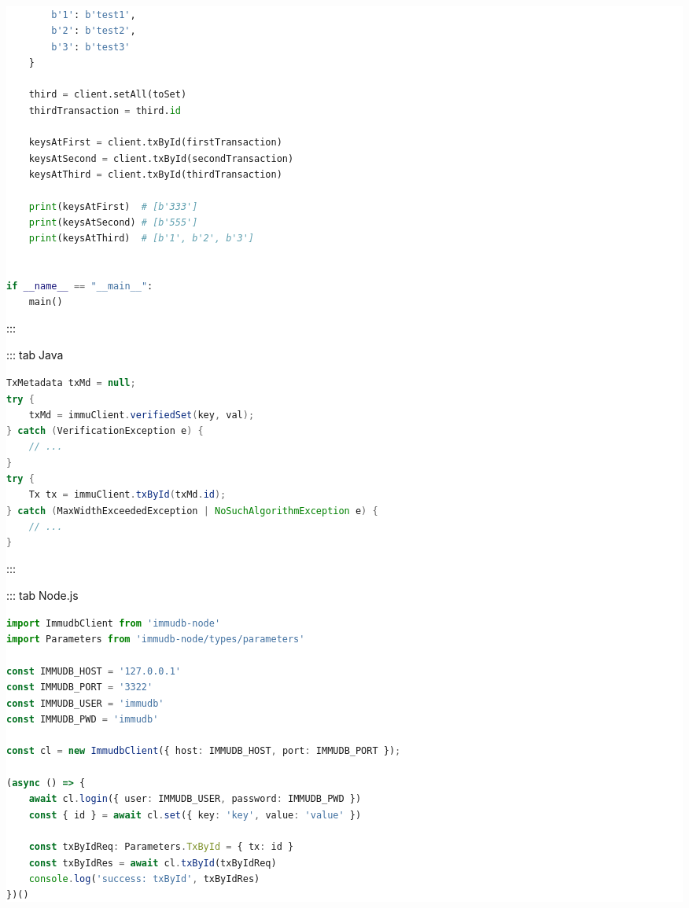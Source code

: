```python
        b'1': b'test1',
        b'2': b'test2',
        b'3': b'test3'
    }

    third = client.setAll(toSet)
    thirdTransaction = third.id

    keysAtFirst = client.txById(firstTransaction)
    keysAtSecond = client.txById(secondTransaction)
    keysAtThird = client.txById(thirdTransaction)

    print(keysAtFirst)  # [b'333']
    print(keysAtSecond) # [b'555']
    print(keysAtThird)  # [b'1', b'2', b'3']


if __name__ == "__main__":
    main()
```
:::

::: tab Java

```java
TxMetadata txMd = null;
try {
    txMd = immuClient.verifiedSet(key, val);
} catch (VerificationException e) {
    // ...
}
try {
    Tx tx = immuClient.txById(txMd.id);
} catch (MaxWidthExceededException | NoSuchAlgorithmException e) {
    // ...
}
```

:::

::: tab Node.js

```ts
import ImmudbClient from 'immudb-node'
import Parameters from 'immudb-node/types/parameters'

const IMMUDB_HOST = '127.0.0.1'
const IMMUDB_PORT = '3322'
const IMMUDB_USER = 'immudb'
const IMMUDB_PWD = 'immudb'

const cl = new ImmudbClient({ host: IMMUDB_HOST, port: IMMUDB_PORT });

(async () => {
    await cl.login({ user: IMMUDB_USER, password: IMMUDB_PWD })
    const { id } = await cl.set({ key: 'key', value: 'value' })

    const txByIdReq: Parameters.TxById = { tx: id }
    const txByIdRes = await cl.txById(txByIdReq)
    console.log('success: txById', txByIdRes)
})()
```
